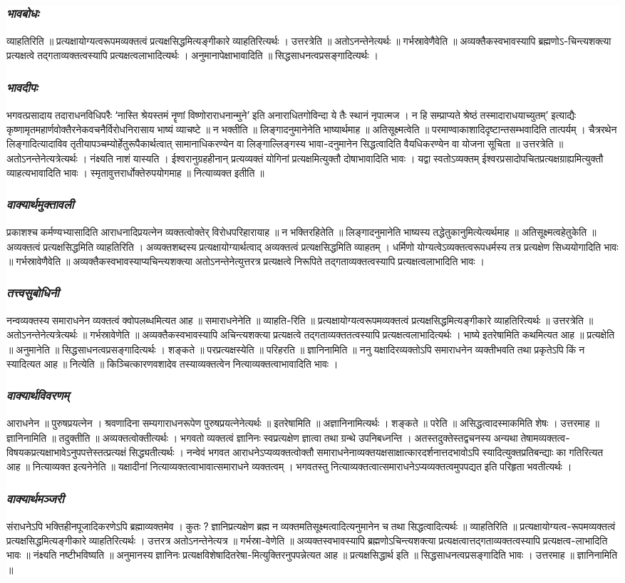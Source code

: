 ### ***भावबोधः***

व्याहतिरिति ॥ प्रत्यक्षायोग्यत्वरूपमव्यक्तत्वं प्रत्यक्षसिद्धमित्यङ्गीकारे व्याहतिरित्यर्थः । उत्तरत्रेति ॥ अतोऽनन्तेनेत्यर्थः ॥ गर्भस्रावेणैवेति ॥ अव्यक्तैकस्वभावस्यापि ब्रह्मणोऽ-चिन्त्यशक्त्या प्रत्यक्षत्वे तद्गताव्यक्तत्वस्यापि प्रत्यक्षत्वलाभादित्यर्थः । अनुमानापेक्षाभावादिति ॥ सिद्धसाधनत्वप्रसङ्गादित्यर्थः ।

### ***भावदीपः***

भगवत्प्रसादाय तदाराधनविधिपरैः ‘नास्ति श्रेयस्तमं नॄणां विष्णोराराधनान्मुने’ इति अनाराधितगोविन्दा ये तैः स्थानं नृपात्मज । न हि सम्प्राप्यते श्रेष्ठं तस्मादाराधयाच्युतम्’ इत्याद्यैः कृष्णामृतमहार्णवोक्तैरनेकवचनैर्विरोधनिरासाय भाष्यं व्याचष्टे ॥ न भक्तीति ॥ लिङ्गादनुमानेनेति भाष्यार्थमाह ॥ अतिसूक्ष्मत्वेति ॥ परमाण्वाकाशादिदृष्टान्तसम्भवादिति तात्पर्यम् । चैत्ररथेन लिङ्गादित्यादाविव तृतीयापञ्चम्योर्हेतुरूपैकार्थत्वात् सामानाधिकरण्येन वा लिङ्गाल्लिङ्गस्य भावा-दनुमानेन सिद्धत्वादिति वैयधिकरण्येन वा योजना सूचिता ॥ उत्तरत्रेति ॥ अतोऽनन्तेनेत्यत्रेत्यर्थः । नंक्ष्यति नाशं यास्यति । ईश्वरानुग्रहहीनान् प्रत्यव्यक्तं योगिनां प्रत्यक्षमित्युक्तौ दोषाभावादिति भावः । यद्वा स्वतोऽव्यक्तम् ईश्वरप्रसादोपचितप्रत्यक्षग्राह्यमित्युक्तौ व्याहत्यभावादिति भावः । स्मृतावुत्तरार्धोक्तेरुपयोगमाह ॥ नित्याव्यक्त इतीति ॥

### ***वाक्यार्थमुक्तावली***

प्रकाशश्च कर्मण्यभ्यासादिति आराधनादिप्रयत्नेन व्यक्तत्वोक्तेर् विरोधपरिहारायाह ॥ न भक्तिरहितेति ॥ लिङ्गादनुमानेति भाष्यस्य तद्धेतुकानुमित्येत्यर्थमाह ॥ अतिसूक्ष्मत्वहेतुकेति ॥ अव्यक्तत्वं प्रत्यक्षसिद्धमिति व्याहतिरिति । अव्यक्तशब्दस्य प्रत्यक्षायोग्यार्थत्वाद् अव्यक्तत्वं प्रत्यक्षसिद्धमिति व्याहतम् । धर्मिणो योग्यत्वेऽव्यक्तत्वरूपधर्मस्य तत्र प्रत्यक्षेण सिध्ययोगादिति भावः ॥ गर्भस्रावेणैवेति ॥ अव्यक्तैकस्वभावस्याप्यचिन्त्यशक्त्या अतोऽनन्तेनेत्युत्तरत्र प्रत्यक्षत्वे निरूपिते तद्गताव्यक्तत्वस्यापि प्रत्यक्षत्वलाभादिति भावः ।

### ***तत्त्वसुबोधिनी***

नन्वव्यक्तस्य समाराधनेन व्यक्तत्वं क्वोपलब्धमित्यत आह ॥ समाराधनेनेति ॥ व्याहति-रिति ॥ प्रत्यक्षायोग्यत्वरूपमव्यक्तत्वं प्रत्यक्षसिद्धमित्यङ्गीकारे व्याहतिरित्यर्थः ॥ उत्तरत्रेति ॥ अतोऽनन्तेनेत्यत्रेत्यर्थः ॥ गर्भस्रावेणेति ॥ अव्यक्तैकस्वभावस्यापि अचिन्त्यशक्त्या प्रत्यक्षत्वे तद्गताव्यक्ततत्वस्यापि प्रत्यक्षत्वलाभादित्यर्थः । भाष्ये इतरेषामिति कथमित्यत आह ॥ प्रत्यक्षेति ॥ अनुमानेति ॥ सिद्धसाधनत्वप्रसङ्गादित्यर्थः । शङ्कते ॥ परप्रत्यक्षस्येति ॥ परिहरति ॥ ज्ञानिनामिति ॥ ननु यक्षादिरव्यक्तोऽपि समाराधनेन व्यक्तीभवति तथा प्रकृतेऽपि किं न स्यादित्यत आह ॥ नित्येति ॥ किञ्चित्कारणवशादेव तस्याव्यक्तत्वेन नित्याव्यक्तत्वाभावादिति भावः ।

### ***वाक्यार्थविवरणम्***

आराधनेन ॥ पुरुषप्रयत्नेन । श्रवणादिना सम्यगाराधनरूपेण पुरुषप्रयत्नेनेत्यर्थः ॥ इतरेषामिति ॥ अज्ञानिनामित्यर्थः । शङ्कते ॥ परेति ॥ असिद्धत्वादस्माकमिति शेषः । उत्तरमाह ॥ ज्ञानिनामिति ॥ तदुक्तीति ॥ अव्यक्तत्वोक्तीत्यर्थः । भगवतो व्यक्तत्वं ज्ञानिनः स्वप्रत्यक्षेण ज्ञात्वा तथा ग्रन्थे उपनिबध्नन्ति । अतस्तदुक्तेस्तद्वचनस्य अन्यथा तेषामव्यक्तत्व-विषयकप्रत्यक्षाभावेऽनुपपत्तेस्तत्प्रत्यक्षं सिद्ध्यतीत्यर्थः । नन्वेवं भगवत आराधनेऽप्यव्यक्तत्वोक्तौ समाराधनेनाव्यक्तयक्षसाक्षात्कारदर्शनात्तदभावोऽपि स्यादित्युक्तप्रतिबन्द्याः का गतिरित्यत आह ॥ नित्याव्यक्त इत्यनेनेति ॥ यक्षादीनां नित्याव्यक्तत्वाभावात्समाराधने व्यक्तत्वम् । भगवतस्तु नित्याव्यक्तत्वात्समाराधनेऽप्यव्यक्तत्वमुपपद्यत इति परिहृता भवतीत्यर्थः ।

### ***वाक्यार्थमञ्जरी***

संराधनेऽपि भक्तिहीनपूजादिकरणेऽपि ब्रह्माव्यक्तमेव । कुतः ? ज्ञानिप्रत्यक्षेण ब्रह्म न व्यक्तमतिसूक्ष्मत्वादित्यनुमानेन च तथा सिद्धत्वादित्यर्थः ॥ व्याहतिरिति ॥ प्रत्यक्षायोग्यत्व-रूपमव्यक्तत्वं प्रत्यक्षसिद्धमित्यङ्गीकारे व्याहतिरित्यर्थः । उत्तरत्र अतोऽनन्तेनेत्यत्र ॥ गर्भस्रा-वेणेति ॥ अव्यक्तस्वभावस्यापि ब्रह्मणोऽचिन्त्यशक्त्या प्रत्यक्षत्वात्तद्गताव्यक्तत्वस्यापि प्रत्यक्षत्व-लाभादिति भावः ॥ नंक्ष्यति नष्टीभविष्यति ॥ अनुमानस्य ज्ञानिनः प्रत्यक्षविशेषादितरेषा-मित्युक्तिरनुपपन्नेत्यत आह ॥ प्रत्यक्षसिद्धार्थ इति ॥ सिद्धसाधनत्वप्रसङ्गादिति भावः । उत्तरमाह ॥ ज्ञानिनामिति ॥

  

